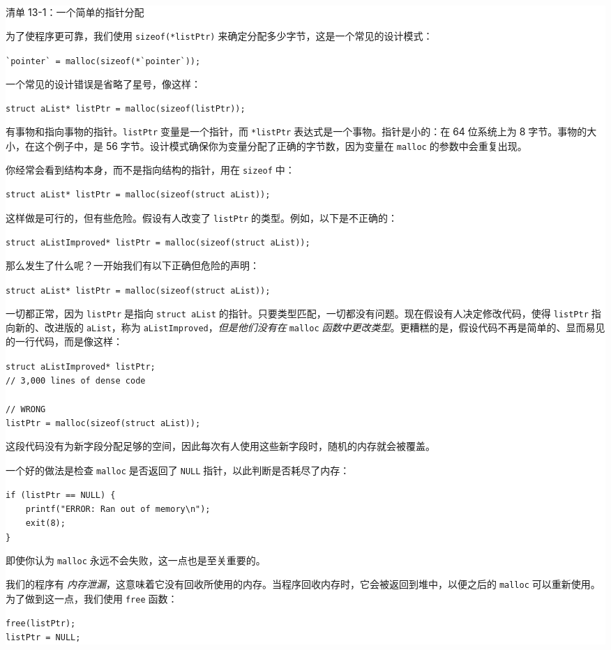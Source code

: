 清单 13-1：一个简单的指针分配

为了使程序更可靠，我们使用 `sizeof(*listPtr)` 来确定分配多少字节，这是一个常见的设计模式：

```
`pointer` = malloc(sizeof(*`pointer`));
```

一个常见的设计错误是省略了星号，像这样：

```
struct aList* listPtr = malloc(sizeof(listPtr));
```

有事物和指向事物的指针。`listPtr` 变量是一个指针，而 `*listPtr` 表达式是一个事物。指针是小的：在 64 位系统上为 8 字节。事物的大小，在这个例子中，是 56 字节。设计模式确保你为变量分配了正确的字节数，因为变量在 `malloc` 的参数中会重复出现。

你经常会看到结构本身，而不是指向结构的指针，用在 `sizeof` 中：

```
struct aList* listPtr = malloc(sizeof(struct aList));
```

这样做是可行的，但有些危险。假设有人改变了 `listPtr` 的类型。例如，以下是不正确的：

```
struct aListImproved* listPtr = malloc(sizeof(struct aList));
```

那么发生了什么呢？一开始我们有以下正确但危险的声明：

```
struct aList* listPtr = malloc(sizeof(struct aList));
```

一切都正常，因为 `listPtr` 是指向 `struct aList` 的指针。只要类型匹配，一切都没有问题。现在假设有人决定修改代码，使得 `listPtr` 指向新的、改进版的 `aList`，称为 `aListImproved`，*但是他们没有在* `malloc` *函数中更改类型*。更糟糕的是，假设代码不再是简单的、显而易见的一行代码，而是像这样：

```
struct aListImproved* listPtr;
// 3,000 lines of dense code

// WRONG
listPtr = malloc(sizeof(struct aList));
```

这段代码没有为新字段分配足够的空间，因此每次有人使用这些新字段时，随机的内存就会被覆盖。

一个好的做法是检查 `malloc` 是否返回了 `NULL` 指针，以此判断是否耗尽了内存：

```
if (listPtr == NULL) {
    printf("ERROR: Ran out of memory\n");
    exit(8);
}
```

即使你认为 `malloc` 永远不会失败，这一点也是至关重要的。

我们的程序有 *内存泄漏*，这意味着它没有回收所使用的内存。当程序回收内存时，它会被返回到堆中，以便之后的 `malloc` 可以重新使用。为了做到这一点，我们使用 `free` 函数：

```
free(listPtr);
listPtr = NULL;
```
